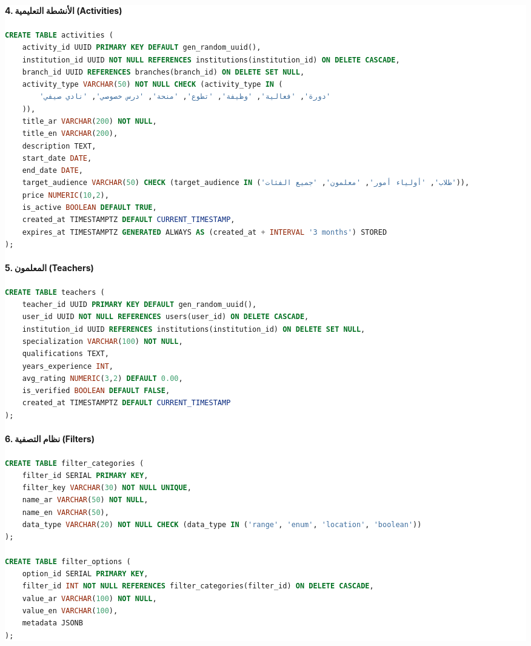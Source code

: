 #### 4. **الأنشطة التعليمية (Activities)**
```sql
CREATE TABLE activities (
    activity_id UUID PRIMARY KEY DEFAULT gen_random_uuid(),
    institution_id UUID NOT NULL REFERENCES institutions(institution_id) ON DELETE CASCADE,
    branch_id UUID REFERENCES branches(branch_id) ON DELETE SET NULL,
    activity_type VARCHAR(50) NOT NULL CHECK (activity_type IN (
        'دورة', 'فعالية', 'وظيفة', 'تطوع', 'منحة', 'درس خصوصي', 'نادي صيفي'
    )),
    title_ar VARCHAR(200) NOT NULL,
    title_en VARCHAR(200),
    description TEXT,
    start_date DATE,
    end_date DATE,
    target_audience VARCHAR(50) CHECK (target_audience IN ('طلاب', 'أولياء أمور', 'معلمون', 'جميع الفئات')),
    price NUMERIC(10,2),
    is_active BOOLEAN DEFAULT TRUE,
    created_at TIMESTAMPTZ DEFAULT CURRENT_TIMESTAMP,
    expires_at TIMESTAMPTZ GENERATED ALWAYS AS (created_at + INTERVAL '3 months') STORED
);
```

#### 5. **المعلمون (Teachers)**
```sql
CREATE TABLE teachers (
    teacher_id UUID PRIMARY KEY DEFAULT gen_random_uuid(),
    user_id UUID NOT NULL REFERENCES users(user_id) ON DELETE CASCADE,
    institution_id UUID REFERENCES institutions(institution_id) ON DELETE SET NULL,
    specialization VARCHAR(100) NOT NULL,
    qualifications TEXT,
    years_experience INT,
    avg_rating NUMERIC(3,2) DEFAULT 0.00,
    is_verified BOOLEAN DEFAULT FALSE,
    created_at TIMESTAMPTZ DEFAULT CURRENT_TIMESTAMP
);
```

#### 6. **نظام التصفية (Filters)**
```sql
CREATE TABLE filter_categories (
    filter_id SERIAL PRIMARY KEY,
    filter_key VARCHAR(30) NOT NULL UNIQUE,
    name_ar VARCHAR(50) NOT NULL,
    name_en VARCHAR(50),
    data_type VARCHAR(20) NOT NULL CHECK (data_type IN ('range', 'enum', 'location', 'boolean'))
);

CREATE TABLE filter_options (
    option_id SERIAL PRIMARY KEY,
    filter_id INT NOT NULL REFERENCES filter_categories(filter_id) ON DELETE CASCADE,
    value_ar VARCHAR(100) NOT NULL,
    value_en VARCHAR(100),
    metadata JSONB
);
```
